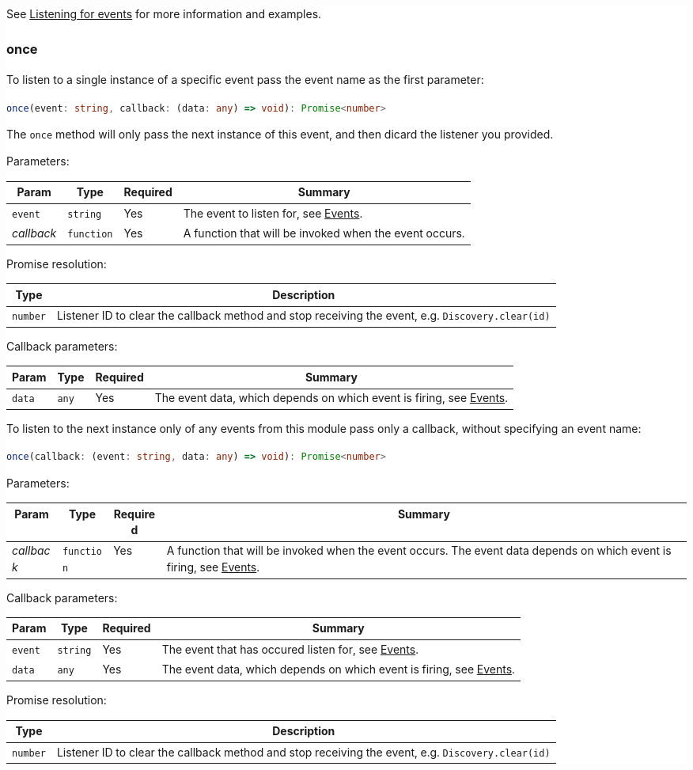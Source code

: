 See [Listening for events](../../docs/listening-for-events/) for more information and examples.

### once

To listen to a single instance of a specific event pass the event name as the first parameter:

```typescript
once(event: string, callback: (data: any) => void): Promise<number>
```

The `once` method will only pass the next instance of this event, and then dicard the listener you provided.

Parameters:

| Param      | Type       | Required | Summary                                                |
| ---------- | ---------- | -------- | ------------------------------------------------------ |
| `event`    | `string`   | Yes      | The event to listen for, see [Events](#events).        |
| _callback_ | `function` | Yes      | A function that will be invoked when the event occurs. |

Promise resolution:

| Type     | Description                                                                                       |
| -------- | ------------------------------------------------------------------------------------------------- |
| `number` | Listener ID to clear the callback method and stop receiving the event, e.g. `Discovery.clear(id)` |

Callback parameters:

| Param  | Type  | Required | Summary                                                                        |
| ------ | ----- | -------- | ------------------------------------------------------------------------------ |
| `data` | `any` | Yes      | The event data, which depends on which event is firing, see [Events](#events). |

To listen to the next instance only of any events from this module pass only a callback, without specifying an event name:

```typescript
once(callback: (event: string, data: any) => void): Promise<number>
```

Parameters:

| Param      | Type       | Required | Summary                                                                                                                        |
| ---------- | ---------- | -------- | ------------------------------------------------------------------------------------------------------------------------------ |
| _callback_ | `function` | Yes      | A function that will be invoked when the event occurs. The event data depends on which event is firing, see [Events](#events). |

Callback parameters:

| Param   | Type     | Required | Summary                                                                        |
| ------- | -------- | -------- | ------------------------------------------------------------------------------ |
| `event` | `string` | Yes      | The event that has occured listen for, see [Events](#events).                  |
| `data`  | `any`    | Yes      | The event data, which depends on which event is firing, see [Events](#events). |

Promise resolution:

| Type     | Description                                                                                       |
| -------- | ------------------------------------------------------------------------------------------------- |
| `number` | Listener ID to clear the callback method and stop receiving the event, e.g. `Discovery.clear(id)` |
